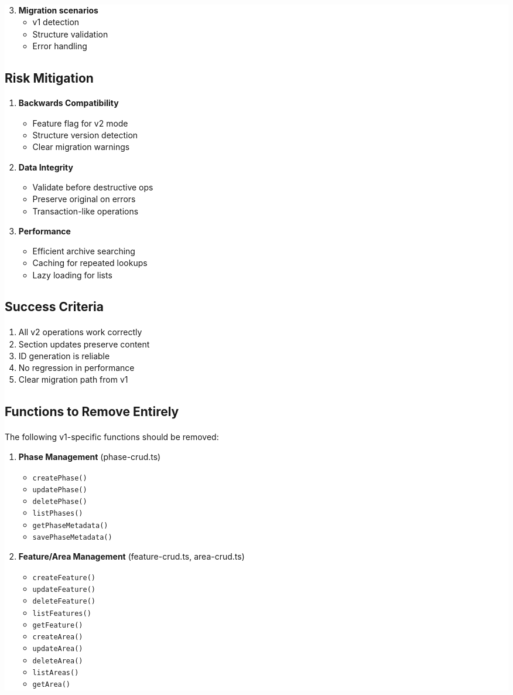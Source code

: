 3. **Migration scenarios**
   - v1 detection
   - Structure validation
   - Error handling

## Risk Mitigation

1. **Backwards Compatibility**
   - Feature flag for v2 mode
   - Structure version detection
   - Clear migration warnings

2. **Data Integrity**
   - Validate before destructive ops
   - Preserve original on errors
   - Transaction-like operations

3. **Performance**
   - Efficient archive searching
   - Caching for repeated lookups
   - Lazy loading for lists

## Success Criteria

1. All v2 operations work correctly
2. Section updates preserve content
3. ID generation is reliable
4. No regression in performance
5. Clear migration path from v1

## Functions to Remove Entirely

The following v1-specific functions should be removed:

1. **Phase Management** (phase-crud.ts)
   - `createPhase()`
   - `updatePhase()` 
   - `deletePhase()`
   - `listPhases()`
   - `getPhaseMetadata()`
   - `savePhaseMetadata()`

2. **Feature/Area Management** (feature-crud.ts, area-crud.ts)
   - `createFeature()`
   - `updateFeature()`
   - `deleteFeature()` 
   - `listFeatures()`
   - `getFeature()`
   - `createArea()`
   - `updateArea()`
   - `deleteArea()`
   - `listAreas()`
   - `getArea()`

